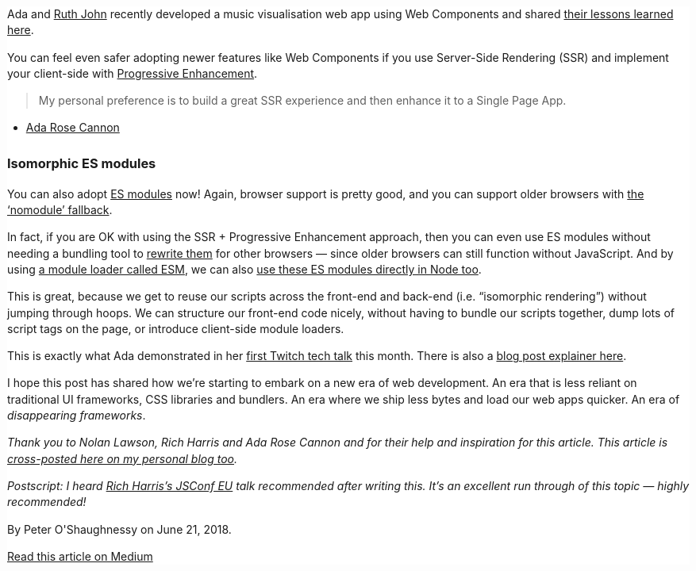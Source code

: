 Ada and [Ruth John](undefined) recently developed a music visualisation web app using Web Components and shared [their lessons learned here](https://medium.com/samsung-internet-dev/lessons-learned-making-our-app-with-web-components-bf55379cfcda).

You can feel even safer adopting newer features like Web Components if you use Server-Side Rendering (SSR) and implement your client-side with [Progressive Enhancement](https://www.smashingmagazine.com/2009/04/progressive-enhancement-what-it-is-and-how-to-use-it/).
> My personal preference is to build a great SSR experience and then enhance it to a Single Page App.
- [Ada Rose Cannon](https://medium.com/samsung-internet-dev/isomorphic-es-modules-151f0d9a919b)

### Isomorphic ES modules

You can also adopt [ES modules](https://flaviocopes.com/es-modules/) now! Again, browser support is pretty good, and you can support older browsers with [the ‘nomodule’ fallback](https://jakearchibald.com/2017/es-modules-in-browsers/#nomodule-for-backwards-compatibility).

In fact, if you are OK with using the SSR + Progressive Enhancement approach, then you can even use ES modules without needing a bundling tool to [rewrite them](https://www.sitepoint.com/transpiling-es6-modules-to-amd-commonjs-using-babel-gulp/) for other browsers — since older browsers can still function without JavaScript. And by using [a module loader called ESM](https://www.npmjs.com/package/esm), we can also [use these ES modules directly in Node too](https://medium.com/web-on-the-edge/tomorrows-es-modules-today-c53d29ac448c).

This is great, because we get to reuse our scripts across the front-end and back-end (i.e. “isomorphic rendering”) without jumping through hoops. We can structure our front-end code nicely, without having to bundle our scripts together, dump lots of script tags on the page, or introduce client-side module loaders.

This is exactly what Ada demonstrated in her [first Twitch tech talk](https://youtu.be/fe6-HQLBJh8) this month. There is also a [blog post explainer here](https://medium.com/samsung-internet-dev/isomorphic-es-modules-151f0d9a919b).

<center><iframe width="560" height="315" src="https://www.youtube.com/embed/fe6-HQLBJh8" frameborder="0" allowfullscreen></iframe></center>

I hope this post has shared how we’re starting to embark on a new era of web development. An era that is less reliant on traditional UI frameworks, CSS libraries and bundlers. An era where we ship less bytes and load our web apps quicker. An era of *disappearing frameworks*.

*Thank you to Nolan Lawson, Rich Harris and Ada Rose Cannon and for their help and inspiration for this article. This article is [cross-posted here on my personal blog too](https://peteroshaughnessy.com/posts/disappearing-frameworks/).*

*Postscript: I heard [Rich Harris’s JSConf EU](https://youtu.be/qqt6YxAZoOc) talk recommended after writing this. It’s an excellent run through of this topic — highly recommended!*



By Peter O'Shaughnessy on June 21, 2018.

[Read this article on Medium](https://medium.com/samsung-internet-dev/disappearing-frameworks-ed921f411c38)
